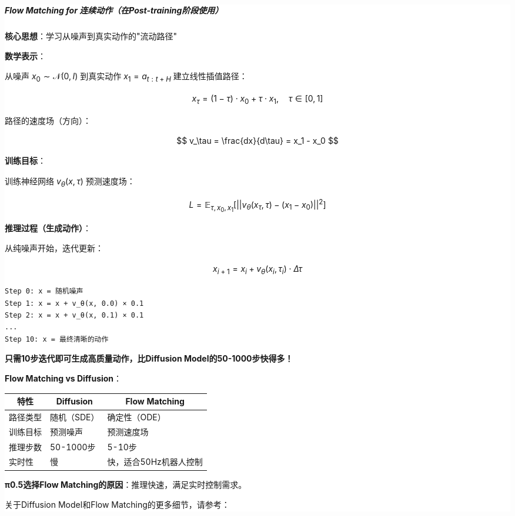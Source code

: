 ##### Flow Matching for 连续动作（在Post-training阶段使用）

**核心思想**：学习从噪声到真实动作的"流动路径"

**数学表示**：

从噪声 $x_0 \sim \mathcal{N}(0,I)$ 到真实动作 $x_1 = a_{t:t+H}$ 建立线性插值路径：

$$
x_\tau = (1-\tau) \cdot x_0 + \tau \cdot x_1, \quad \tau \in [0,1]
$$

路径的速度场（方向）：

$$
v_\tau = \frac{dx}{d\tau} = x_1 - x_0
$$

**训练目标**：

训练神经网络 $v_\theta(x, \tau)$ 预测速度场：

$$
L = \mathbb{E}_{\tau, x_0, x_1} \left[ ||v_\theta(x_\tau, \tau) - (x_1 - x_0)||^2 \right]
$$

**推理过程（生成动作）**：

从纯噪声开始，迭代更新：

$$
x_{i+1} = x_i + v_\theta(x_i, \tau_i) \cdot \Delta\tau
$$

```text
Step 0: x = 随机噪声
Step 1: x = x + v_θ(x, 0.0) × 0.1
Step 2: x = x + v_θ(x, 0.1) × 0.1
...
Step 10: x = 最终清晰的动作
```

**只需10步迭代即可生成高质量动作，比Diffusion Model的50-1000步快得多！**

**Flow Matching vs Diffusion**：

| 特性     | Diffusion   | Flow Matching          |
| -------- | ----------- | ---------------------- |
| 路径类型 | 随机（SDE） | 确定性（ODE）          |
| 训练目标 | 预测噪声    | 预测速度场             |
| 推理步数 | 50-1000步   | 5-10步                 |
| 实时性   | 慢          | 快，适合50Hz机器人控制 |

**π0.5选择Flow Matching的原因**：推理快速，满足实时控制需求。

关于Diffusion Model和Flow Matching的更多细节，请参考：
